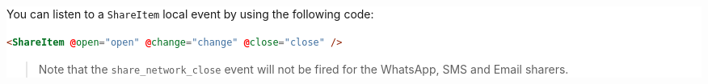 You can listen to a `ShareItem` local event by using the following code:
```html
<ShareItem @open="open" @change="change" @close="close" />
```

> Note that the `share_network_close` event will not be fired for the WhatsApp, SMS and Email sharers.

